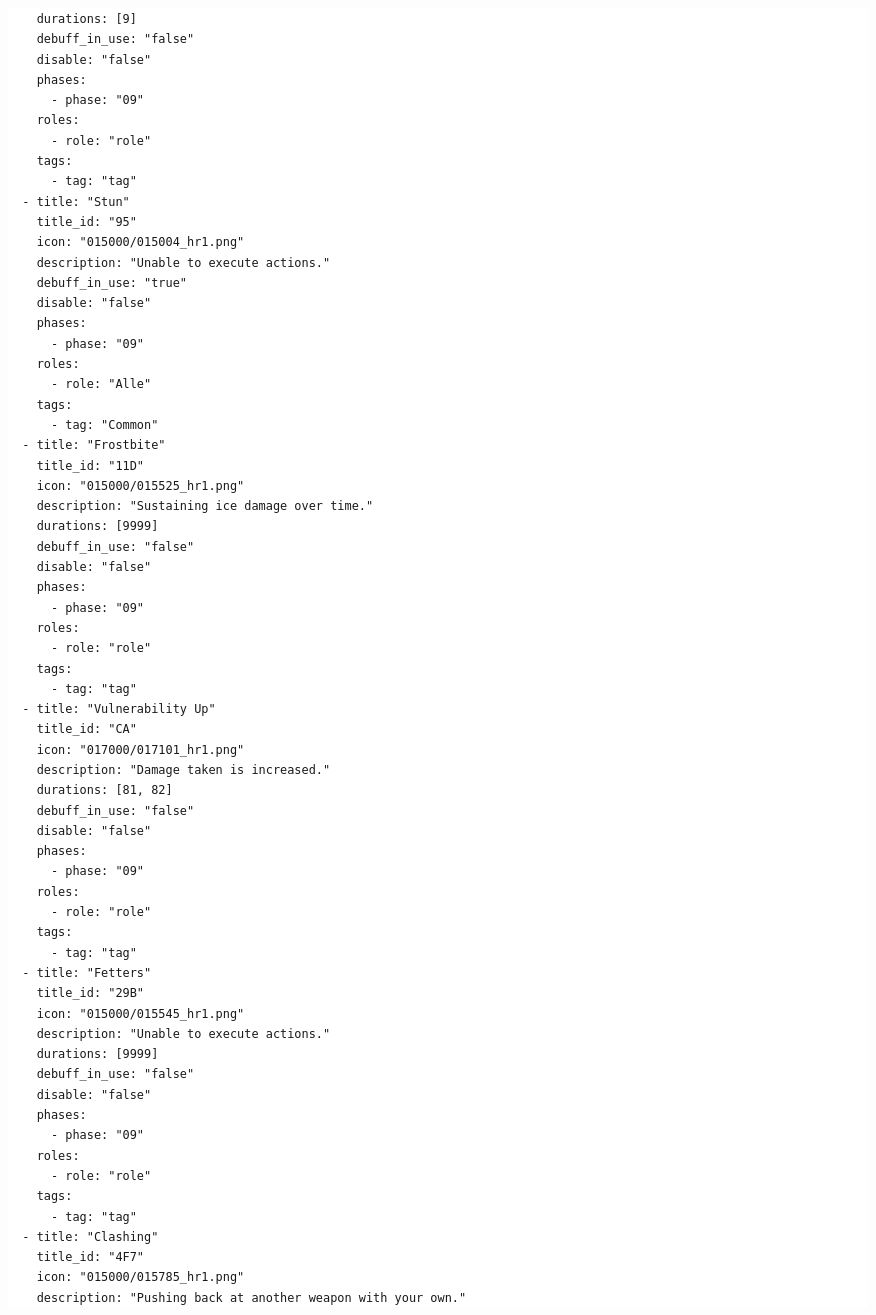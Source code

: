         durations: [9]
        debuff_in_use: "false"
        disable: "false"
        phases:
          - phase: "09"
        roles:
          - role: "role"
        tags:
          - tag: "tag"
      - title: "Stun"
        title_id: "95"
        icon: "015000/015004_hr1.png"
        description: "Unable to execute actions."
        debuff_in_use: "true"
        disable: "false"
        phases:
          - phase: "09"
        roles:
          - role: "Alle"
        tags:
          - tag: "Common"
      - title: "Frostbite"
        title_id: "11D"
        icon: "015000/015525_hr1.png"
        description: "Sustaining ice damage over time."
        durations: [9999]
        debuff_in_use: "false"
        disable: "false"
        phases:
          - phase: "09"
        roles:
          - role: "role"
        tags:
          - tag: "tag"
      - title: "Vulnerability Up"
        title_id: "CA"
        icon: "017000/017101_hr1.png"
        description: "Damage taken is increased."
        durations: [81, 82]
        debuff_in_use: "false"
        disable: "false"
        phases:
          - phase: "09"
        roles:
          - role: "role"
        tags:
          - tag: "tag"
      - title: "Fetters"
        title_id: "29B"
        icon: "015000/015545_hr1.png"
        description: "Unable to execute actions."
        durations: [9999]
        debuff_in_use: "false"
        disable: "false"
        phases:
          - phase: "09"
        roles:
          - role: "role"
        tags:
          - tag: "tag"
      - title: "Clashing"
        title_id: "4F7"
        icon: "015000/015785_hr1.png"
        description: "Pushing back at another weapon with your own."
